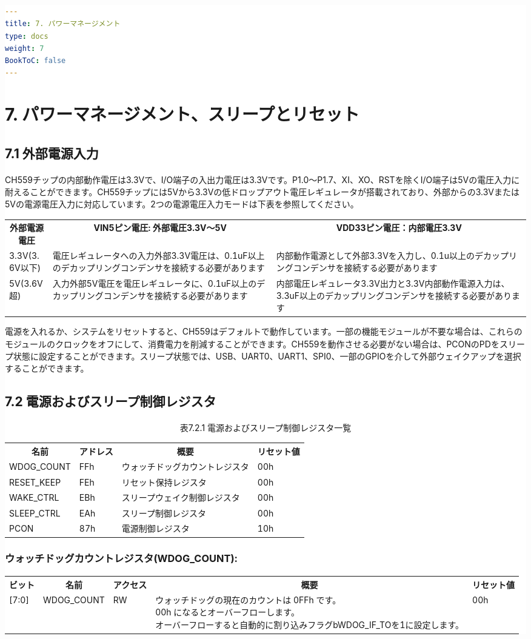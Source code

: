 ```yaml
---
title: 7. パワーマネージメント
type: docs
weight: 7
BookToC: false
---
```


# 7. パワーマネージメント、スリープとリセット

## 7.1 外部電源入力

CH559チップの内部動作電圧は3.3Vで、I/O端子の入出力電圧は3.3Vです。P1.0～P1.7、XI、XO、RSTを除くI/O端子は5Vの電圧入力に耐えることができます。CH559チップには5Vから3.3Vの低ドロップアウト電圧レギュレータが搭載されており、外部からの3.3Vまたは5Vの電源電圧入力に対応しています。2つの電源電圧入力モードは下表を参照してください。

<table>
    <tr>
        <th>外部電源電圧</th><th>VIN5ピン電圧: 外部電圧3.3V～5V</th><th>VDD33ピン電圧：内部電圧3.3V</th>
    </tr>
    <tr><td>3.3V(3.6V以下)</td><td>電圧レギュレータへの入力外部3.3V電圧は、0.1uF以上のデカップリングコンデンサを接続する必要があります</td><td>内部動作電源として外部3.3Vを入力し、0.1u以上のデカップリングコンデンサを接続する必要があります</td></tr>
    <tr><td>5V(3.6V超)</td><td>入力外部5V電圧を電圧レギュレータに、0.1uF以上のデカップリングコンデンサを接続する必要があります</td><td>内部電圧レギュレータ3.3V出力と3.3V内部動作電源入力は、3.3uF以上のデカップリングコンデンサを接続する必要があります</td></tr>
</table>

電源を入れるか、システムをリセットすると、CH559はデフォルトで動作しています。一部の機能モジュールが不要な場合は、これらのモジュールのクロックをオフにして、消費電力を削減することができます。CH559を動作させる必要がない場合は、PCONのPDをスリープ状態に設定することができます。スリープ状態では、USB、UART0、UART1、SPI0、一部のGPIOを介して外部ウェイクアップを選択することができます。

## 7.2 電源およびスリープ制御レジスタ

<div>
    <p align="center">表7.2.1 電源およびスリープ制御レジスタ一覧</p>
</div>

<table>
    <tr>
        <th>名前</th><th>アドレス</th><th>概要</th><th>リセット値</th>
    </tr>
    <tr><td>WDOG_COUNT</td><td>FFh</td><td>ウォッチドッグカウントレジスタ</td><td>00h</td></tr>
    <tr><td>RESET_KEEP</td><td>FEh</td><td>リセット保持レジスタ</td><td>00h</td></tr>
    <tr><td>WAKE_CTRL</td><td>EBh</td><td>スリープウェイク制御レジスタ</td><td>00h</td></tr>
    <tr><td>SLEEP_CTRL</td><td>EAh</td><td>スリープ制御レジスタ</td><td>00h</td></tr>
    <tr><td>PCON</td><td>87h</td><td>電源制御レジスタ</td><td>10h</td></tr>   
</table>

### ウォッチドッグカウントレジスタ(WDOG_COUNT):
<table>
    <tr>
        <th>ビット</th><th>名前</th><th>アクセス</th><th>概要</th><th>リセット値</th>
    </tr>
    <tr><td>[7:0]</td><td>WDOG_COUNT</td><td>RW</td><td>ウォッチドッグの現在のカウントは 0FFh です。<br />00h になるとオーバーフローします。<br />オーバーフローすると自動的に割り込みフラグbWDOG_IF_TOを1に設定します。</td><td>00h</td></tr>
</table>
